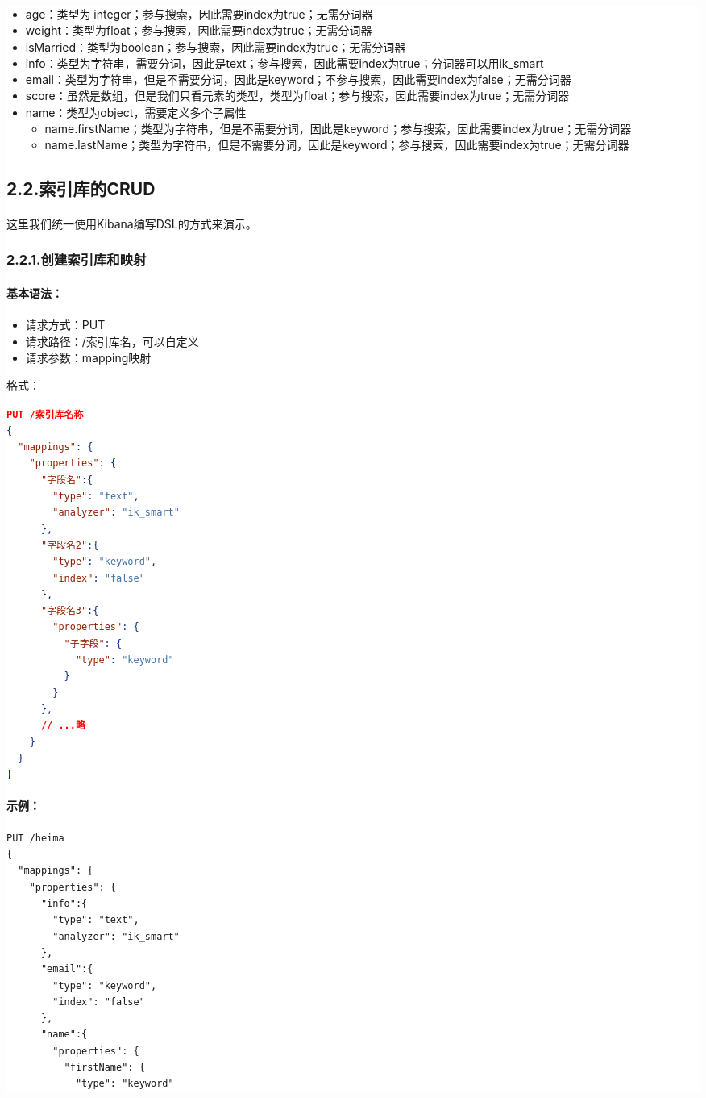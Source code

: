 - age：类型为 integer；参与搜索，因此需要index为true；无需分词器
- weight：类型为float；参与搜索，因此需要index为true；无需分词器
- isMarried：类型为boolean；参与搜索，因此需要index为true；无需分词器
- info：类型为字符串，需要分词，因此是text；参与搜索，因此需要index为true；分词器可以用ik_smart
- email：类型为字符串，但是不需要分词，因此是keyword；不参与搜索，因此需要index为false；无需分词器
- score：虽然是数组，但是我们只看元素的类型，类型为float；参与搜索，因此需要index为true；无需分词器
- name：类型为object，需要定义多个子属性 
   - name.firstName；类型为字符串，但是不需要分词，因此是keyword；参与搜索，因此需要index为true；无需分词器
   - name.lastName；类型为字符串，但是不需要分词，因此是keyword；参与搜索，因此需要index为true；无需分词器
## 2.2.索引库的CRUD
这里我们统一使用Kibana编写DSL的方式来演示。
### 2.2.1.创建索引库和映射
#### 基本语法：

- 请求方式：PUT
- 请求路径：/索引库名，可以自定义
- 请求参数：mapping映射

格式：
```json
PUT /索引库名称
{
  "mappings": {
    "properties": {
      "字段名":{
        "type": "text",
        "analyzer": "ik_smart"
      },
      "字段名2":{
        "type": "keyword",
        "index": "false"
      },
      "字段名3":{
        "properties": {
          "子字段": {
            "type": "keyword"
          }
        }
      },
      // ...略
    }
  }
}
```
#### 示例：
```shell
PUT /heima
{
  "mappings": {
    "properties": {
      "info":{
        "type": "text",
        "analyzer": "ik_smart"
      },
      "email":{
        "type": "keyword",
        "index": "false"
      },
      "name":{
        "properties": {
          "firstName": {
            "type": "keyword"
```